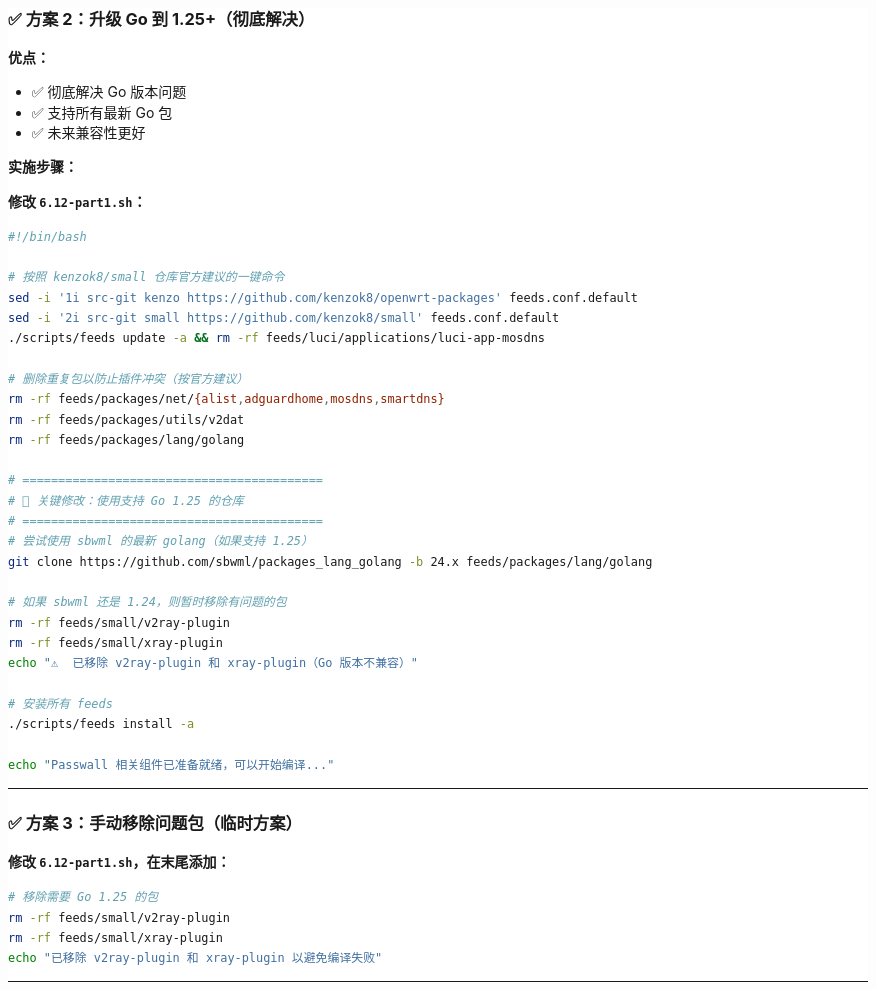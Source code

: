 
### **✅ 方案 2：升级 Go 到 1.25+（彻底解决）**

**优点：**
- ✅ 彻底解决 Go 版本问题
- ✅ 支持所有最新 Go 包
- ✅ 未来兼容性更好

**实施步骤：**

**修改 `6.12-part1.sh`：**
```bash
#!/bin/bash

# 按照 kenzok8/small 仓库官方建议的一键命令
sed -i '1i src-git kenzo https://github.com/kenzok8/openwrt-packages' feeds.conf.default
sed -i '2i src-git small https://github.com/kenzok8/small' feeds.conf.default
./scripts/feeds update -a && rm -rf feeds/luci/applications/luci-app-mosdns

# 删除重复包以防止插件冲突（按官方建议）
rm -rf feeds/packages/net/{alist,adguardhome,mosdns,smartdns}
rm -rf feeds/packages/utils/v2dat
rm -rf feeds/packages/lang/golang

# ==========================================
# 🔧 关键修改：使用支持 Go 1.25 的仓库
# ==========================================
# 尝试使用 sbwml 的最新 golang（如果支持 1.25）
git clone https://github.com/sbwml/packages_lang_golang -b 24.x feeds/packages/lang/golang

# 如果 sbwml 还是 1.24，则暂时移除有问题的包
rm -rf feeds/small/v2ray-plugin
rm -rf feeds/small/xray-plugin
echo "⚠️  已移除 v2ray-plugin 和 xray-plugin（Go 版本不兼容）"

# 安装所有 feeds
./scripts/feeds install -a

echo "Passwall 相关组件已准备就绪，可以开始编译..."
```

---

### **✅ 方案 3：手动移除问题包（临时方案）**

**修改 `6.12-part1.sh`，在末尾添加：**
```bash
# 移除需要 Go 1.25 的包
rm -rf feeds/small/v2ray-plugin
rm -rf feeds/small/xray-plugin
echo "已移除 v2ray-plugin 和 xray-plugin 以避免编译失败"
```

---

